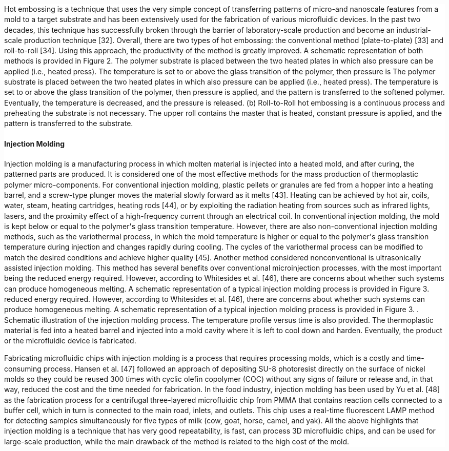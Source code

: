 Hot embossing is a technique that uses the very simple concept of transferring patterns of micro-and nanoscale features from a mold to a target substrate and has been extensively used for the fabrication of various microfluidic devices. In the past two decades, this technique has successfully broken through the barrier of laboratory-scale production and become an industrial-scale production technique [32]. Overall, there are two types of hot embossing: the conventional method (plate-to-plate) [33] and roll-to-roll [34]. Using this approach, the productivity of the method is greatly improved. A schematic representation of both methods is provided in Figure 2. The polymer substrate is placed between the two heated plates in which also pressure can be applied (i.e., heated press). The temperature is set to or above the glass transition of the polymer, then pressure is The polymer substrate is placed between the two heated plates in which also pressure can be applied (i.e., heated press). The temperature is set to or above the glass transition of the polymer, then pressure is applied, and the pattern is transferred to the softened polymer. Eventually, the temperature is decreased, and the pressure is released. (b) Roll-to-Roll hot embossing is a continuous process and preheating the substrate is not necessary. The upper roll contains the master that is heated, constant pressure is applied, and the pattern is transferred to the substrate.


#### Injection Molding

Injection molding is a manufacturing process in which molten material is injected into a heated mold, and after curing, the patterned parts are produced. It is considered one of the most effective methods for the mass production of thermoplastic polymer micro-components. For conventional injection molding, plastic pellets or granules are fed from a hopper into a heating barrel, and a screw-type plunger moves the material slowly forward as it melts [43]. Heating can be achieved by hot air, coils, water, steam, heating cartridges, heating rods [44], or by exploiting the radiation heating from sources such as infrared lights, lasers, and the proximity effect of a high-frequency current through an electrical coil. In conventional injection molding, the mold is kept below or equal to the polymer's glass transition temperature. However, there are also non-conventional injection molding methods, such as the variothermal process, in which the mold temperature is higher or equal to the polymer's glass transition temperature during injection and changes rapidly during cooling. The cycles of the variothermal process can be modified to match the desired conditions and achieve higher quality [45]. Another method considered nonconventional is ultrasonically assisted injection molding. This method has several benefits over conventional microinjection processes, with the most important being the reduced energy required. However, according to Whitesides et al. [46], there are concerns about whether such systems can produce homogeneous melting. A schematic representation of a typical injection molding process is provided in Figure 3. reduced energy required. However, according to Whitesides et al. [46], there are concerns about whether such systems can produce homogeneous melting. A schematic representation of a typical injection molding process is provided in Figure 3. . Schematic illustration of the injection molding process. The temperature profile versus time is also provided. The thermoplastic material is fed into a heated barrel and injected into a mold cavity where it is left to cool down and harden. Eventually, the product or the microfluidic device is fabricated.

Fabricating microfluidic chips with injection molding is a process that requires processing molds, which is a costly and time-consuming process. Hansen et al. [47] followed an approach of depositing SU-8 photoresist directly on the surface of nickel molds so they could be reused 300 times with cyclic olefin copolymer (COC) without any signs of failure or release and, in that way, reduced the cost and the time needed for fabrication. In the food industry, injection molding has been used by Yu et al. [48] as the fabrication process for a centrifugal three-layered microfluidic chip from PMMA that contains reaction cells connected to a buffer cell, which in turn is connected to the main road, inlets, and outlets. This chip uses a real-time fluorescent LAMP method for detecting samples simultaneously for five types of milk (cow, goat, horse, camel, and yak). All the above highlights that injection molding is a technique that has very good repeatability, is fast, can process 3D microfluidic chips, and can be used for large-scale production, while the main drawback of the method is related to the high cost of the mold.
